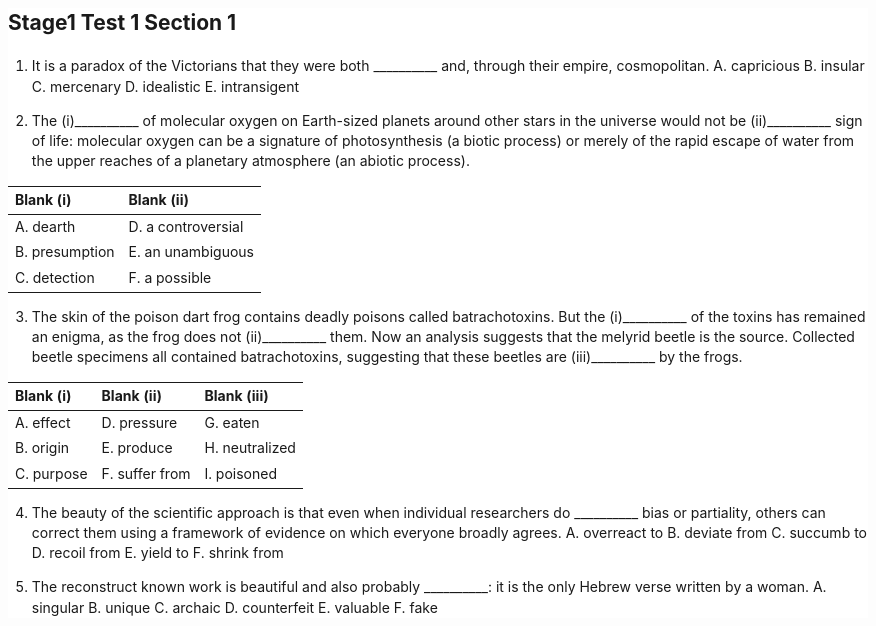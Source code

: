 ## Stage1 Test 1 Section 1

1.  It is a paradox of the Victorians that they were both \_\_\_\_\_\_\_\_\_\_ and, through their empire, cosmopolitan.
    A. capricious
    B. insular
    C. mercenary
    D. idealistic
    E. intransigent

2.  The (i)\_\_\_\_\_\_\_\_\_\_ of molecular oxygen on Earth-sized planets around other stars in the universe would not be (ii)\_\_\_\_\_\_\_\_\_\_ sign of life: molecular oxygen can be a signature of photosynthesis (a biotic process) or merely of the rapid escape of water from the upper reaches of a planetary atmosphere (an abiotic process).

| Blank (i)      | Blank (ii)         |
| :------------- | :----------------- |
| A. dearth      | D. a controversial |
| B. presumption | E. an unambiguous  |
| C. detection   | F. a possible      |

3.  The skin of the poison dart frog contains deadly poisons called batrachotoxins. But the (i)\_\_\_\_\_\_\_\_\_\_ of the toxins has remained an enigma, as the frog does not (ii)\_\_\_\_\_\_\_\_\_\_ them. Now an analysis suggests that the melyrid beetle is the source. Collected beetle specimens all contained batrachotoxins, suggesting that these beetles are (iii)\_\_\_\_\_\_\_\_\_\_ by the frogs.

| Blank (i)  | Blank (ii)     | Blank (iii)    |
| :--------- | :------------- | :------------- |
| A. effect  | D. pressure    | G. eaten       |
| B. origin  | E. produce     | H. neutralized |
| C. purpose | F. suffer from | I. poisoned    |

4.  The beauty of the scientific approach is that even when individual researchers do \_\_\_\_\_\_\_\_\_\_ bias or partiality, others can correct them using a framework of evidence on which everyone broadly agrees.
    A. overreact to
    B. deviate from
    C. succumb to
    D. recoil from
    E. yield to
    F. shrink from

5.  The reconstruct known work is beautiful and also probably \_\_\_\_\_\_\_\_\_\_: it is the only Hebrew verse written by a woman.
    A. singular
    B. unique
    C. archaic
    D. counterfeit
    E. valuable
    F. fake
